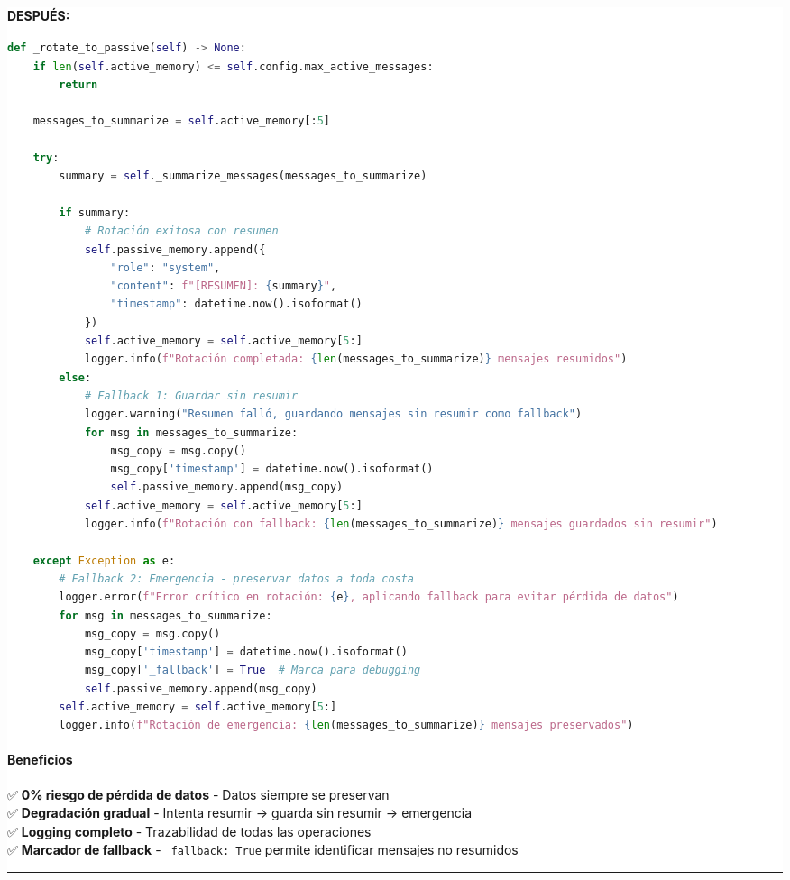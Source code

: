 **DESPUÉS:**
```python
def _rotate_to_passive(self) -> None:
    if len(self.active_memory) <= self.config.max_active_messages:
        return
    
    messages_to_summarize = self.active_memory[:5]
    
    try:
        summary = self._summarize_messages(messages_to_summarize)
        
        if summary:
            # Rotación exitosa con resumen
            self.passive_memory.append({
                "role": "system",
                "content": f"[RESUMEN]: {summary}",
                "timestamp": datetime.now().isoformat()
            })
            self.active_memory = self.active_memory[5:]
            logger.info(f"Rotación completada: {len(messages_to_summarize)} mensajes resumidos")
        else:
            # Fallback 1: Guardar sin resumir
            logger.warning("Resumen falló, guardando mensajes sin resumir como fallback")
            for msg in messages_to_summarize:
                msg_copy = msg.copy()
                msg_copy['timestamp'] = datetime.now().isoformat()
                self.passive_memory.append(msg_copy)
            self.active_memory = self.active_memory[5:]
            logger.info(f"Rotación con fallback: {len(messages_to_summarize)} mensajes guardados sin resumir")
    
    except Exception as e:
        # Fallback 2: Emergencia - preservar datos a toda costa
        logger.error(f"Error crítico en rotación: {e}, aplicando fallback para evitar pérdida de datos")
        for msg in messages_to_summarize:
            msg_copy = msg.copy()
            msg_copy['timestamp'] = datetime.now().isoformat()
            msg_copy['_fallback'] = True  # Marca para debugging
            self.passive_memory.append(msg_copy)
        self.active_memory = self.active_memory[5:]
        logger.info(f"Rotación de emergencia: {len(messages_to_summarize)} mensajes preservados")
```

#### Beneficios

✅ **0% riesgo de pérdida de datos** - Datos siempre se preservan  
✅ **Degradación gradual** - Intenta resumir → guarda sin resumir → emergencia  
✅ **Logging completo** - Trazabilidad de todas las operaciones  
✅ **Marcador de fallback** - `_fallback: True` permite identificar mensajes no resumidos

---
